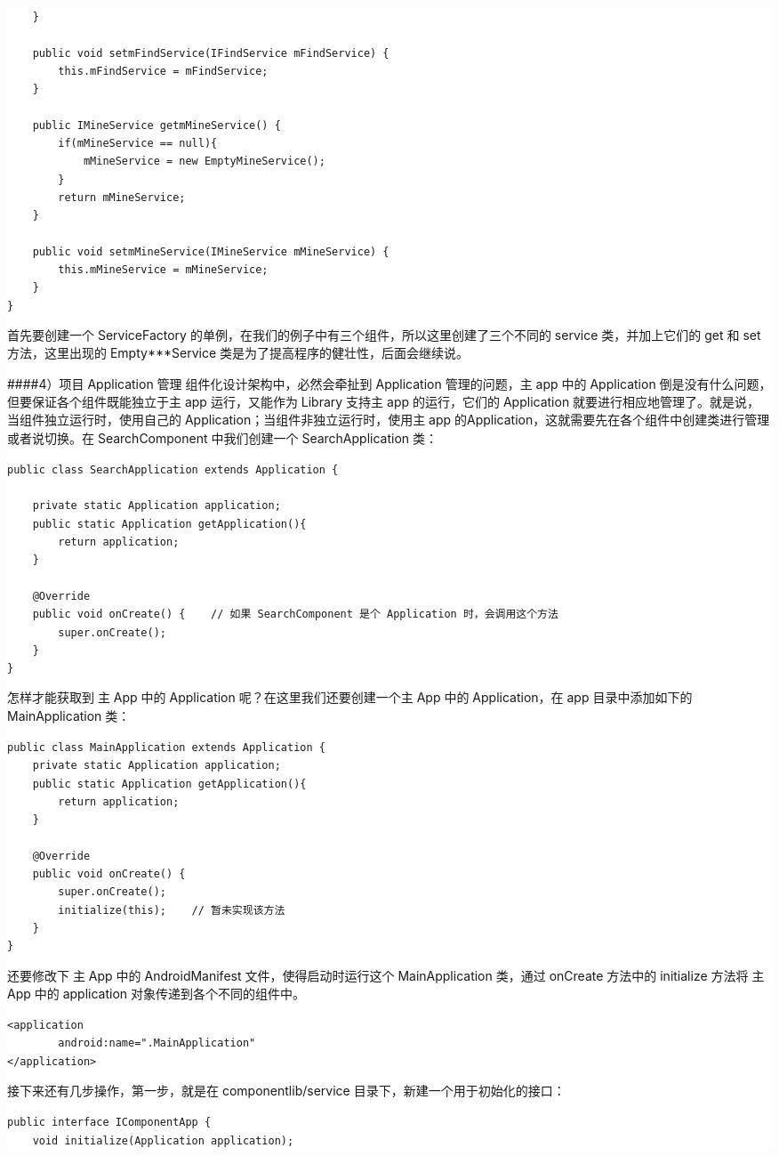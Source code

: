 ```
    }

    public void setmFindService(IFindService mFindService) {
        this.mFindService = mFindService;
    }

    public IMineService getmMineService() {
        if(mMineService == null){
            mMineService = new EmptyMineService();
        }
        return mMineService;
    }

    public void setmMineService(IMineService mMineService) {
        this.mMineService = mMineService;
    }
}
```
首先要创建一个 ServiceFactory 的单例，在我们的例子中有三个组件，所以这里创建了三个不同的 service 类，并加上它们的 get 和 set 方法，这里出现的 Empty***Service 类是为了提高程序的健壮性，后面会继续说。

####4）项目 Application 管理
组件化设计架构中，必然会牵扯到 Application 管理的问题，主 app 中的 Application 倒是没有什么问题，但要保证各个组件既能独立于主 app 运行，又能作为 Library 支持主 app 的运行，它们的  Application 就要进行相应地管理了。就是说，当组件独立运行时，使用自己的 Application；当组件非独立运行时，使用主 app 的Application，这就需要先在各个组件中创建类进行管理或者说切换。在 SearchComponent 中我们创建一个 SearchApplication 类：
```
public class SearchApplication extends Application {

    private static Application application;
    public static Application getApplication(){
        return application;
    }

    @Override
    public void onCreate() {    // 如果 SearchComponent 是个 Application 时，会调用这个方法
        super.onCreate();
    }
}
```
怎样才能获取到 主 App 中的 Application 呢？在这里我们还要创建一个主 App 中的 Application，在 app 目录中添加如下的 MainApplication 类：
```
public class MainApplication extends Application {
    private static Application application;
    public static Application getApplication(){
        return application;
    }

    @Override
    public void onCreate() {
        super.onCreate();
        initialize(this);    // 暂未实现该方法
    }
}
```
还要修改下 主 App 中的 AndroidManifest 文件，使得启动时运行这个 MainApplication 类，通过 onCreate 方法中的 initialize 方法将 主 App 中的 application 对象传递到各个不同的组件中。
```
<application
        android:name=".MainApplication"
</application>
```
接下来还有几步操作，第一步，就是在 componentlib/service 目录下，新建一个用于初始化的接口：
```
public interface IComponentApp {
    void initialize(Application application);
```